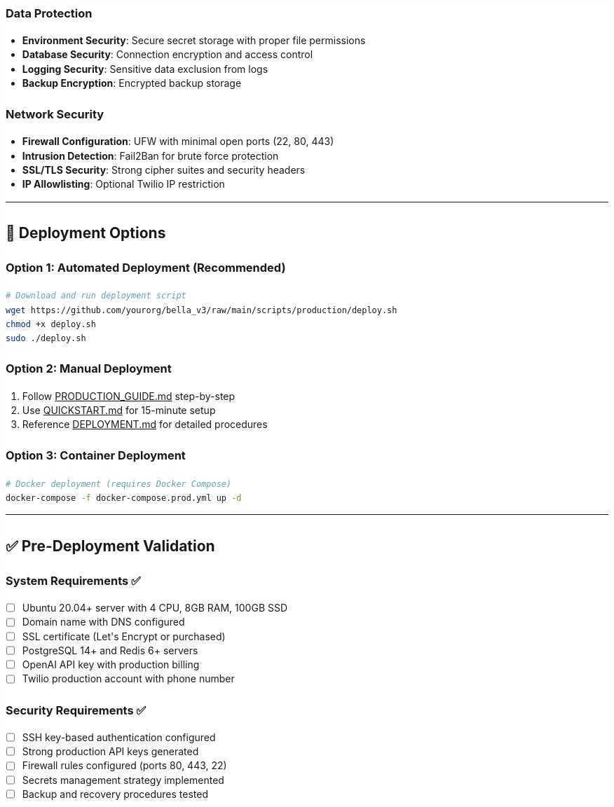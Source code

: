 ### **Data Protection**
- **Environment Security**: Secure secret storage with proper file permissions
- **Database Security**: Connection encryption and access control
- **Logging Security**: Sensitive data exclusion from logs
- **Backup Encryption**: Encrypted backup storage

### **Network Security**
- **Firewall Configuration**: UFW with minimal open ports (22, 80, 443)
- **Intrusion Detection**: Fail2Ban for brute force protection
- **SSL/TLS Security**: Strong cipher suites and security headers
- **IP Allowlisting**: Optional Twilio IP restriction

---

## 🚀 **Deployment Options**

### **Option 1: Automated Deployment (Recommended)**
```bash
# Download and run deployment script
wget https://github.com/yourorg/bella_v3/raw/main/scripts/production/deploy.sh
chmod +x deploy.sh
sudo ./deploy.sh
```

### **Option 2: Manual Deployment**
1. Follow [PRODUCTION_GUIDE.md](./PRODUCTION_GUIDE.md) step-by-step
2. Use [QUICKSTART.md](./docs/QUICKSTART.md) for 15-minute setup
3. Reference [DEPLOYMENT.md](./docs/DEPLOYMENT.md) for detailed procedures

### **Option 3: Container Deployment**
```bash
# Docker deployment (requires Docker Compose)
docker-compose -f docker-compose.prod.yml up -d
```

---

## ✅ **Pre-Deployment Validation**

### **System Requirements ✅**
- [ ] Ubuntu 20.04+ server with 4 CPU, 8GB RAM, 100GB SSD
- [ ] Domain name with DNS configured
- [ ] SSL certificate (Let's Encrypt or purchased)
- [ ] PostgreSQL 14+ and Redis 6+ servers
- [ ] OpenAI API key with production billing
- [ ] Twilio production account with phone number

### **Security Requirements ✅**
- [ ] SSH key-based authentication configured
- [ ] Strong production API keys generated
- [ ] Firewall rules configured (ports 80, 443, 22)
- [ ] Secrets management strategy implemented
- [ ] Backup and recovery procedures tested
